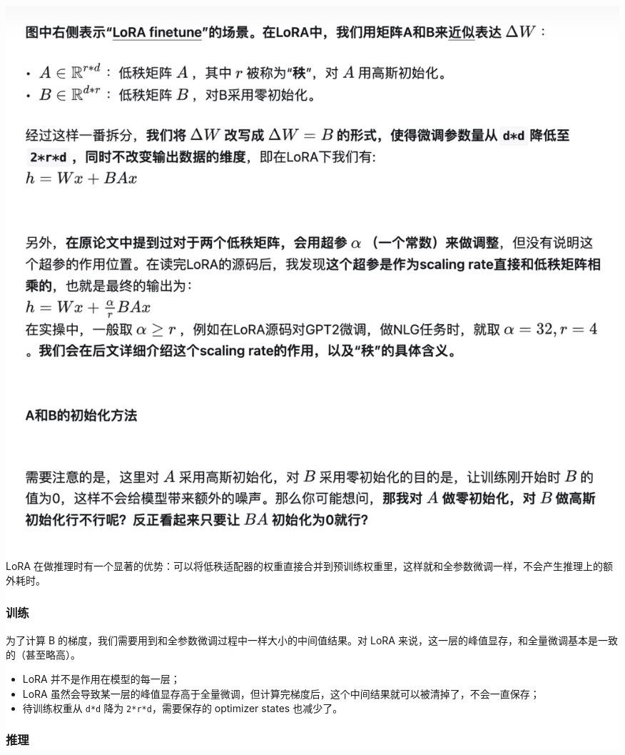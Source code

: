 ![LoRA 技术原理2](./images/iShot_2024-11-05_14.56.55.png)

LoRA 在做推理时有一个显著的优势：可以将低秩适配器的权重直接合并到预训练权重里，这样就和全参数微调一样，不会产生推理上的额外耗时。

### 训练

为了计算 B 的梯度，我们需要用到和全参数微调过程中一样大小的中间值结果。对 LoRA 来说，这一层的峰值显存，和全量微调基本是一致的（甚至略高）。

- LoRA 并不是作用在模型的每一层；
- LoRA 虽然会导致某一层的峰值显存高于全量微调，但计算完梯度后，这个中间结果就可以被清掉了，不会一直保存；
- 待训练权重从 `d*d` 降为 `2*r*d`，需要保存的 optimizer states 也减少了。

### 推理
